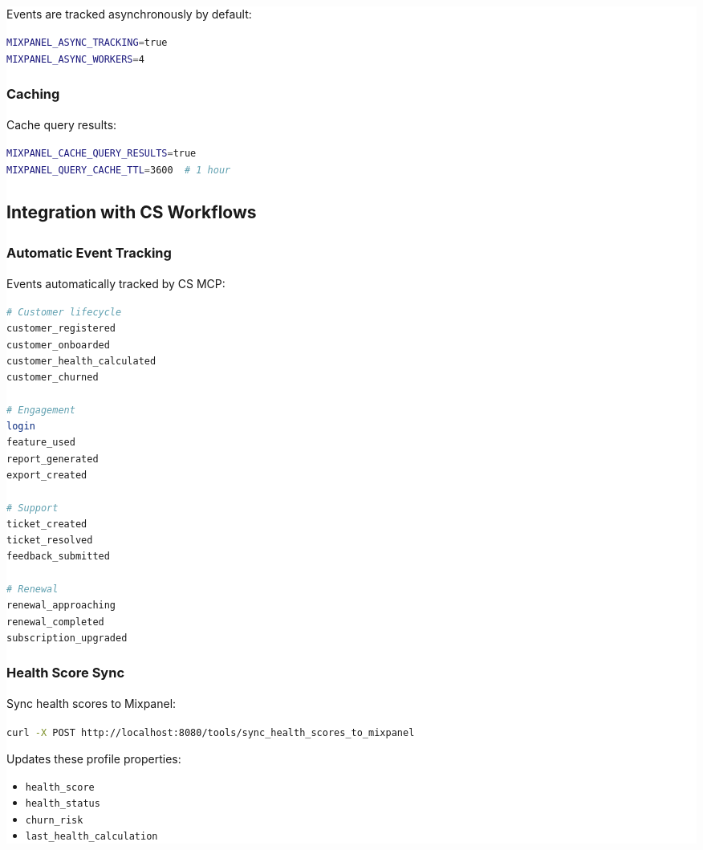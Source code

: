 Events are tracked asynchronously by default:
```bash
MIXPANEL_ASYNC_TRACKING=true
MIXPANEL_ASYNC_WORKERS=4
```

### Caching

Cache query results:
```bash
MIXPANEL_CACHE_QUERY_RESULTS=true
MIXPANEL_QUERY_CACHE_TTL=3600  # 1 hour
```

## Integration with CS Workflows

### Automatic Event Tracking

Events automatically tracked by CS MCP:

```bash
# Customer lifecycle
customer_registered
customer_onboarded
customer_health_calculated
customer_churned

# Engagement
login
feature_used
report_generated
export_created

# Support
ticket_created
ticket_resolved
feedback_submitted

# Renewal
renewal_approaching
renewal_completed
subscription_upgraded
```

### Health Score Sync

Sync health scores to Mixpanel:
```bash
curl -X POST http://localhost:8080/tools/sync_health_scores_to_mixpanel
```

Updates these profile properties:
- `health_score`
- `health_status`
- `churn_risk`
- `last_health_calculation`
